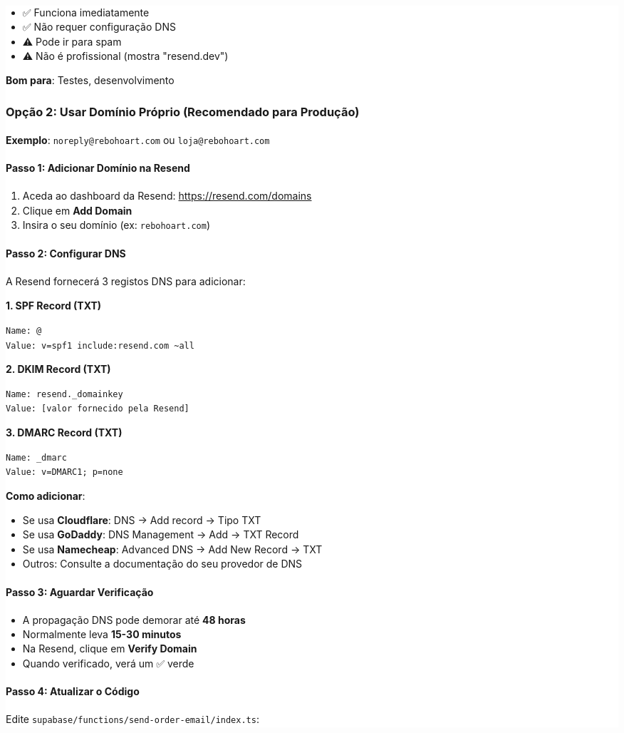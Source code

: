 - ✅ Funciona imediatamente
- ✅ Não requer configuração DNS
- ⚠️ Pode ir para spam
- ⚠️ Não é profissional (mostra "resend.dev")

**Bom para**: Testes, desenvolvimento

### Opção 2: Usar Domínio Próprio (Recomendado para Produção)

**Exemplo**: `noreply@rebohoart.com` ou `loja@rebohoart.com`

#### Passo 1: Adicionar Domínio na Resend

1. Aceda ao dashboard da Resend: https://resend.com/domains
2. Clique em **Add Domain**
3. Insira o seu domínio (ex: `rebohoart.com`)

#### Passo 2: Configurar DNS

A Resend fornecerá 3 registos DNS para adicionar:

**1. SPF Record (TXT)**
```
Name: @
Value: v=spf1 include:resend.com ~all
```

**2. DKIM Record (TXT)**
```
Name: resend._domainkey
Value: [valor fornecido pela Resend]
```

**3. DMARC Record (TXT)**
```
Name: _dmarc
Value: v=DMARC1; p=none
```

**Como adicionar**:
- Se usa **Cloudflare**: DNS → Add record → Tipo TXT
- Se usa **GoDaddy**: DNS Management → Add → TXT Record
- Se usa **Namecheap**: Advanced DNS → Add New Record → TXT
- Outros: Consulte a documentação do seu provedor de DNS

#### Passo 3: Aguardar Verificação

- A propagação DNS pode demorar até **48 horas**
- Normalmente leva **15-30 minutos**
- Na Resend, clique em **Verify Domain**
- Quando verificado, verá um ✅ verde

#### Passo 4: Atualizar o Código

Edite `supabase/functions/send-order-email/index.ts`:
